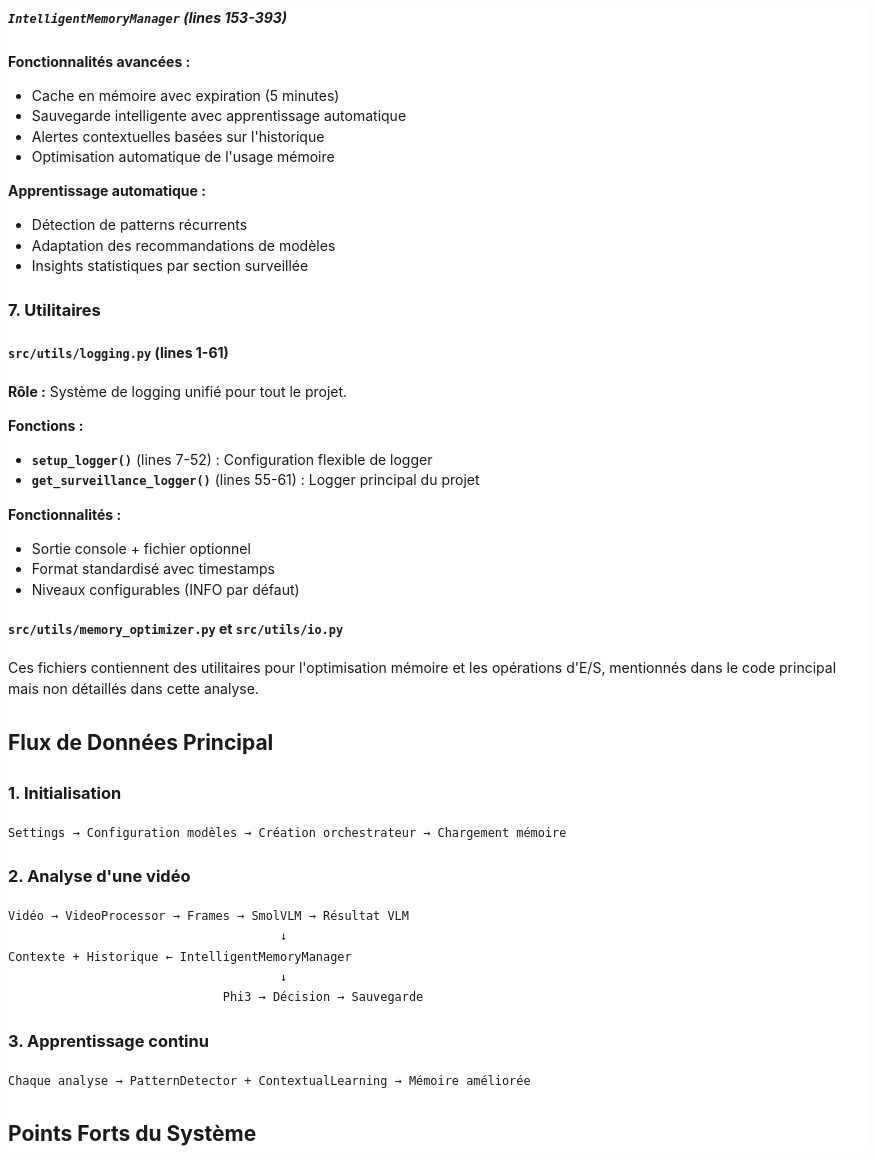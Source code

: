 ##### `IntelligentMemoryManager` (lines 153-393)
**Fonctionnalités avancées :**
- Cache en mémoire avec expiration (5 minutes)
- Sauvegarde intelligente avec apprentissage automatique
- Alertes contextuelles basées sur l'historique
- Optimisation automatique de l'usage mémoire

**Apprentissage automatique :**
- Détection de patterns récurrents
- Adaptation des recommandations de modèles
- Insights statistiques par section surveillée

### 7. Utilitaires

#### `src/utils/logging.py` (lines 1-61)
**Rôle :** Système de logging unifié pour tout le projet.

**Fonctions :**
- **`setup_logger()`** (lines 7-52) : Configuration flexible de logger
- **`get_surveillance_logger()`** (lines 55-61) : Logger principal du projet

**Fonctionnalités :**
- Sortie console + fichier optionnel
- Format standardisé avec timestamps
- Niveaux configurables (INFO par défaut)

#### `src/utils/memory_optimizer.py` et `src/utils/io.py`
Ces fichiers contiennent des utilitaires pour l'optimisation mémoire et les opérations d'E/S, mentionnés dans le code principal mais non détaillés dans cette analyse.

## Flux de Données Principal

### 1. Initialisation
```
Settings → Configuration modèles → Création orchestrateur → Chargement mémoire
```

### 2. Analyse d'une vidéo
```
Vidéo → VideoProcessor → Frames → SmolVLM → Résultat VLM
                                      ↓
Contexte + Historique ← IntelligentMemoryManager
                                      ↓
                              Phi3 → Décision → Sauvegarde
```

### 3. Apprentissage continu
```
Chaque analyse → PatternDetector + ContextualLearning → Mémoire améliorée
```

## Points Forts du Système
